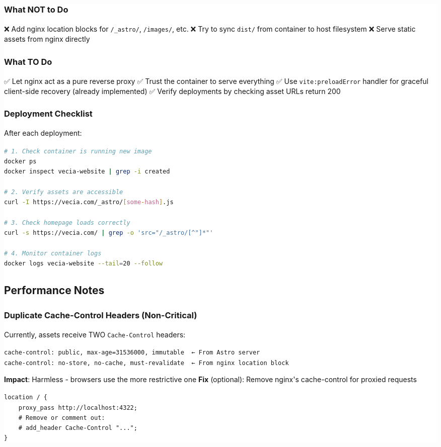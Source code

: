 ### What NOT to Do

❌ Add nginx location blocks for `/_astro/`, `/images/`, etc.
❌ Try to sync `dist/` from container to host filesystem
❌ Serve static assets from nginx directly

### What TO Do

✅ Let nginx act as a pure reverse proxy
✅ Trust the container to serve everything
✅ Use `vite:preloadError` handler for graceful client-side recovery (already implemented)
✅ Verify deployments by checking asset URLs return 200

### Deployment Checklist

After each deployment:

```bash
# 1. Check container is running new image
docker ps
docker inspect vecia-website | grep -i created

# 2. Verify assets are accessible
curl -I https://vecia.com/_astro/[some-hash].js

# 3. Check homepage loads correctly
curl -s https://vecia.com/ | grep -o 'src="/_astro/[^"]*"'

# 4. Monitor container logs
docker logs vecia-website --tail=20 --follow
```

## Performance Notes

### Duplicate Cache-Control Headers (Non-Critical)

Currently, assets receive TWO `Cache-Control` headers:

```
cache-control: public, max-age=31536000, immutable  ← From Astro server
cache-control: no-store, no-cache, must-revalidate  ← From nginx location block
```

**Impact**: Harmless - browsers use the more restrictive one
**Fix** (optional): Remove nginx's cache-control for proxied requests

```nginx
location / {
    proxy_pass http://localhost:4322;
    # Remove or comment out:
    # add_header Cache-Control "...";
}
```
